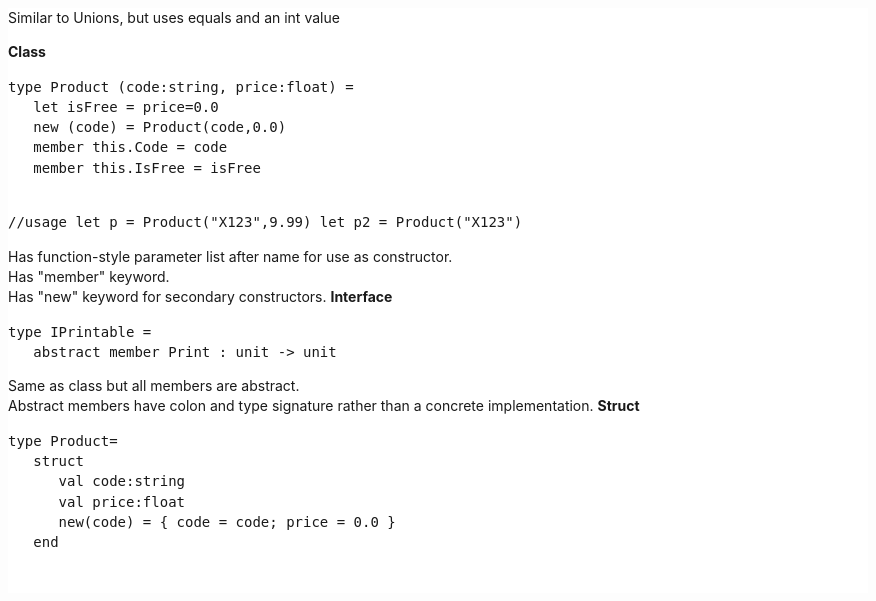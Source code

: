 Similar to Unions, but uses equals and an int value
</td>
</tr>
<tr>
<td>
<b>Class</b>
</td>
<td>
<pre>
type Product (code:string, price:float) =
   let isFree = price=0.0
   new (code) = Product(code,0.0)
   member this.Code = code
   member this.IsFree = isFree

//usage
let p = Product("X123",9.99)
let p2 = Product("X123")
</pre>
</td>
<td>
Has function-style parameter list after name for use as constructor. <br>
Has "member" keyword.<br>
Has "new" keyword for secondary constructors.
</td>
</tr>
<tr>
<td>
<b>Interface</b>
</td>
<td>
<pre>
type IPrintable =
   abstract member Print : unit -> unit
</pre>
</td>
<td>
Same as class but all members are abstract.<br>
Abstract members have colon and type signature rather than a concrete implementation.
</td>
</tr>
<tr>
<td>
<b>Struct</b>
</td>
<td>
<pre>
type Product=
   struct
      val code:string
      val price:float
      new(code) = { code = code; price = 0.0 }
   end
